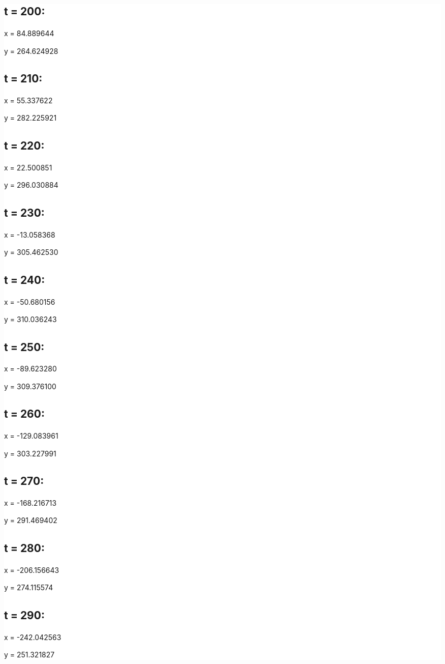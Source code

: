 t = 200:
-
x = 84.889644

y = 264.624928

t = 210:
-
x = 55.337622

y = 282.225921

t = 220:
-
x = 22.500851

y = 296.030884

t = 230:
-
x = -13.058368

y = 305.462530

t = 240:
-
x = -50.680156

y = 310.036243

t = 250:
-
x = -89.623280

y = 309.376100

t = 260:
-
x = -129.083961

y = 303.227991

t = 270:
-
x = -168.216713

y = 291.469402

t = 280:
-
x = -206.156643

y = 274.115574

t = 290:
-
x = -242.042563

y = 251.321827
